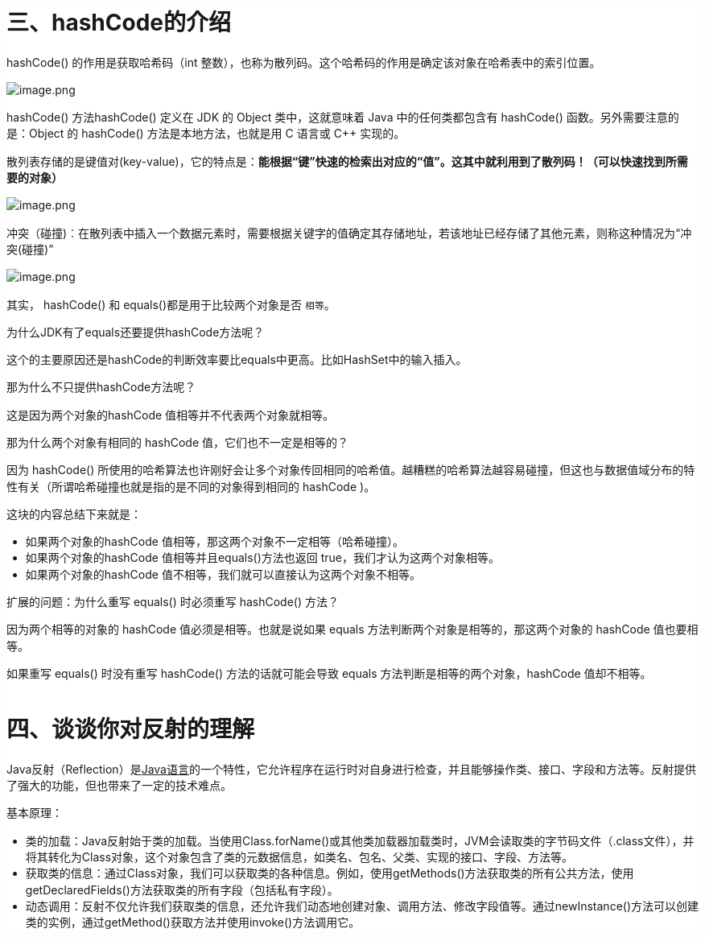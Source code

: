 # 三、hashCode的介绍

hashCode() 的作用是获取哈希码（int 整数），也称为散列码。这个哈希码的作用是确定该对象在哈希表中的索引位置。

![image.png](https://fynotefile.oss-cn-zhangjiakou.aliyuncs.com/fynote/fyfile/1462/1723528724056/4aff2fbfe22a42b48d5c9fa4bcca8d96.png)

hashCode() 方法hashCode() 定义在 JDK 的 Object 类中，这就意味着 Java 中的任何类都包含有
hashCode() 函数。另外需要注意的是：Object 的 hashCode() 方法是本地方法，也就是用 C 语言或 C++ 实现的。

散列表存储的是键值对(key-value)，它的特点是：**能根据“键”快速的检索出对应的“值”。这其中就利用到了散列码！（可以快速找到所需要的对象）**

![image.png](https://fynotefile.oss-cn-zhangjiakou.aliyuncs.com/fynote/fyfile/1462/1723528724056/df67fd8abbaf4c4b8486700e4908f5cf.png)

冲突（碰撞)︰在散列表中插入一个数据元素时，需要根据关键字的值确定其存储地址，若该地址已经存储了其他元素，则称这种情况为“冲突(碰撞)”

![image.png](https://fynotefile.oss-cn-zhangjiakou.aliyuncs.com/fynote/fyfile/1462/1723528724056/666f54cf352c4bb1bd666172c6525e47.png)

其实， hashCode() 和 equals()都是用于比较两个对象是否 `相等`。

为什么JDK有了equals还要提供hashCode方法呢？

这个的主要原因还是hashCode的判断效率要比equals中更高。比如HashSet中的输入插入。

那为什么不只提供hashCode方法呢？

这是因为两个对象的hashCode 值相等并不代表两个对象就相等。

那为什么两个对象有相同的 hashCode 值，它们也不一定是相等的？

因为 hashCode() 所使用的哈希算法也许刚好会让多个对象传回相同的哈希值。越糟糕的哈希算法越容易碰撞，但这也与数据值域分布的特性有关（所谓哈希碰撞也就是指的是不同的对象得到相同的 hashCode )。

这块的内容总结下来就是：

* 如果两个对象的hashCode 值相等，那这两个对象不一定相等（哈希碰撞）。
* 如果两个对象的hashCode 值相等并且equals()方法也返回 true，我们才认为这两个对象相等。
* 如果两个对象的hashCode 值不相等，我们就可以直接认为这两个对象不相等。

扩展的问题：为什么重写 equals() 时必须重写 hashCode() 方法？

因为两个相等的对象的 hashCode 值必须是相等。也就是说如果 equals 方法判断两个对象是相等的，那这两个对象的 hashCode 值也要相等。

如果重写 equals() 时没有重写 hashCode() 方法的话就可能会导致 equals 方法判断是相等的两个对象，hashCode 值却不相等。

# 四、谈谈你对反射的理解

Java反射（Reflection）是[Java语言](https://so.csdn.net/so/search?q=Java%E8%AF%AD%E8%A8%80&spm=1001.2101.3001.7020)的一个特性，它允许程序在运行时对自身进行检查，并且能够操作类、接口、字段和方法等。反射提供了强大的功能，但也带来了一定的技术难点。

基本原理：

- 类的加载：Java反射始于类的加载。当使用Class.forName()或其他类加载器加载类时，JVM会读取类的字节码文件（.class文件），并将其转化为Class对象，这个对象包含了类的元数据信息，如类名、包名、父类、实现的接口、字段、方法等。
- 获取类的信息：通过Class对象，我们可以获取类的各种信息。例如，使用getMethods()方法获取类的所有公共方法，使用getDeclaredFields()方法获取类的所有字段（包括私有字段）。
- 动态调用：反射不仅允许我们获取类的信息，还允许我们动态地创建对象、调用方法、修改字段值等。通过newInstance()方法可以创建类的实例，通过getMethod()获取方法并使用invoke()方法调用它。
